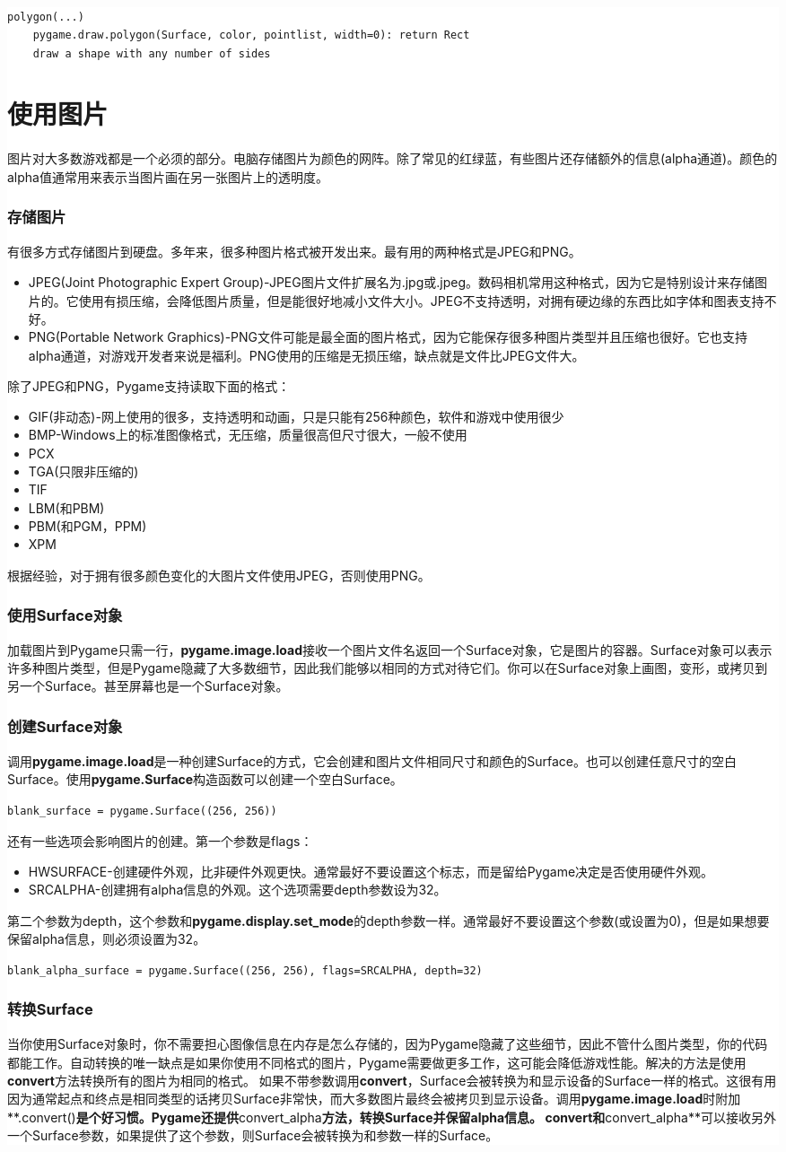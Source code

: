     polygon(...)
        pygame.draw.polygon(Surface, color, pointlist, width=0): return Rect
        draw a shape with any number of sides

# 使用图片

图片对大多数游戏都是一个必须的部分。电脑存储图片为颜色的网阵。除了常见的红绿蓝，有些图片还存储额外的信息(alpha通道)。颜色的alpha值通常用来表示当图片画在另一张图片上的透明度。

### 存储图片

有很多方式存储图片到硬盘。多年来，很多种图片格式被开发出来。最有用的两种格式是JPEG和PNG。

* JPEG(Joint Photographic Expert Group)-JPEG图片文件扩展名为.jpg或.jpeg。数码相机常用这种格式，因为它是特别设计来存储图片的。它使用有损压缩，会降低图片质量，但是能很好地减小文件大小。JPEG不支持透明，对拥有硬边缘的东西比如字体和图表支持不好。
* PNG(Portable Network Graphics)-PNG文件可能是最全面的图片格式，因为它能保存很多种图片类型并且压缩也很好。它也支持alpha通道，对游戏开发者来说是福利。PNG使用的压缩是无损压缩，缺点就是文件比JPEG文件大。

除了JPEG和PNG，Pygame支持读取下面的格式：

* GIF(非动态)-网上使用的很多，支持透明和动画，只是只能有256种颜色，软件和游戏中使用很少
* BMP-Windows上的标准图像格式，无压缩，质量很高但尺寸很大，一般不使用
* PCX
* TGA(只限非压缩的)
* TIF
* LBM(和PBM)
* PBM(和PGM，PPM)
* XPM

根据经验，对于拥有很多颜色变化的大图片文件使用JPEG，否则使用PNG。

### 使用Surface对象

加载图片到Pygame只需一行，**pygame.image.load**接收一个图片文件名返回一个Surface对象，它是图片的容器。Surface对象可以表示许多种图片类型，但是Pygame隐藏了大多数细节，因此我们能够以相同的方式对待它们。你可以在Surface对象上画图，变形，或拷贝到另一个Surface。甚至屏幕也是一个Surface对象。

### 创建Surface对象

调用**pygame.image.load**是一种创建Surface的方式，它会创建和图片文件相同尺寸和颜色的Surface。也可以创建任意尺寸的空白Surface。使用**pygame.Surface**构造函数可以创建一个空白Surface。

    blank_surface = pygame.Surface((256, 256))

还有一些选项会影响图片的创建。第一个参数是flags：

* HWSURFACE-创建硬件外观，比非硬件外观更快。通常最好不要设置这个标志，而是留给Pygame决定是否使用硬件外观。
* SRCALPHA-创建拥有alpha信息的外观。这个选项需要depth参数设为32。

第二个参数为depth，这个参数和**pygame.display.set_mode**的depth参数一样。通常最好不要设置这个参数(或设置为0)，但是如果想要保留alpha信息，则必须设置为32。

    blank_alpha_surface = pygame.Surface((256, 256), flags=SRCALPHA, depth=32)

### 转换Surface

当你使用Surface对象时，你不需要担心图像信息在内存是怎么存储的，因为Pygame隐藏了这些细节，因此不管什么图片类型，你的代码都能工作。自动转换的唯一缺点是如果你使用不同格式的图片，Pygame需要做更多工作，这可能会降低游戏性能。解决的方法是使用**convert**方法转换所有的图片为相同的格式。
如果不带参数调用**convert**，Surface会被转换为和显示设备的Surface一样的格式。这很有用因为通常起点和终点是相同类型的话拷贝Surface非常快，而大多数图片最终会被拷贝到显示设备。调用**pygame.image.load**时附加**.convert()**是个好习惯。Pygame还提供**convert_alpha**方法，转换Surface并保留alpha信息。
**convert**和**convert_alpha**可以接收另外一个Surface参数，如果提供了这个参数，则Surface会被转换为和参数一样的Surface。
